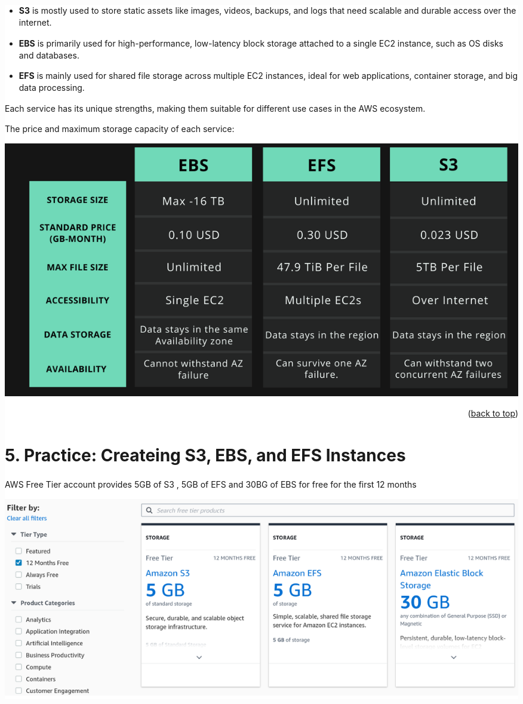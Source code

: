 - **S3** is mostly used to store static assets like images, videos, backups, and logs that need scalable and durable access over the internet.

- **EBS** is primarily used for high-performance, low-latency block storage attached to a single EC2 instance, such as OS disks and databases.

- **EFS** is mainly used for shared file storage across multiple EC2 instances, ideal for web applications, container storage, and big data processing.

Each service has its unique strengths, making them suitable for different use cases in the AWS ecosystem. 

The price and maximum storage capacity of each service:

![Storage price](assets/images/Storage_Price.png)

<p align="right">(<a href="#readme-top">back to top</a>)</p>

# 5. Practice: Createing S3, EBS, and EFS Instances

AWS Free Tier account provides 5GB of S3 , 5GB of EFS and 30BG of EBS for free for the first 12 months

![Store FreeTier](assets/images/Storage_FreeTier.png)
